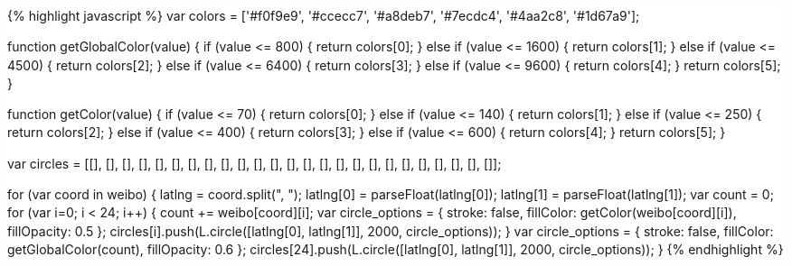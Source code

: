{% highlight javascript %}
var colors = ['#f0f9e9', '#ccecc7', '#a8deb7', '#7ecdc4', '#4aa2c8', '#1d67a9'];

function getGlobalColor(value) {
  if (value <= 800) {
    return colors[0];
  } else if (value <= 1600) {
    return colors[1];
  } else if (value <= 4500) {
    return colors[2];
  } else if (value <= 6400) {
    return colors[3];
  } else if (value <= 9600) {
    return colors[4];
  }
  return colors[5];
}

function getColor(value) {
  if (value <= 70) {
    return colors[0];
  } else if (value <= 140) {
    return colors[1];
  } else if (value <= 250) {
    return colors[2];
  } else if (value <= 400) {
    return colors[3];
  } else if (value <= 600) {
    return colors[4];
  }
  return colors[5];
}

var circles = [[], [], [], [], [], [], [], [], [], [],
 [], [], [], [], [], [], [], [], [], [],
 [], [], [], [], []];

for (var coord in weibo) {
  latlng = coord.split(", ");
  latlng[0] = parseFloat(latlng[0]);
  latlng[1] = parseFloat(latlng[1]);
  var count = 0;
  for (var i=0; i < 24; i++) {
    count += weibo[coord][i];
    var circle_options = {
      stroke: false,
      fillColor: getColor(weibo[coord][i]),
      fillOpacity: 0.5
    };
    circles[i].push(L.circle([latlng[0], latlng[1]], 2000, circle_options));
  }
  var circle_options = {
    stroke: false,
    fillColor: getGlobalColor(count),
    fillOpacity: 0.6
  };
  circles[24].push(L.circle([latlng[0], latlng[1]], 2000, circle_options));
}
{% endhighlight %}
